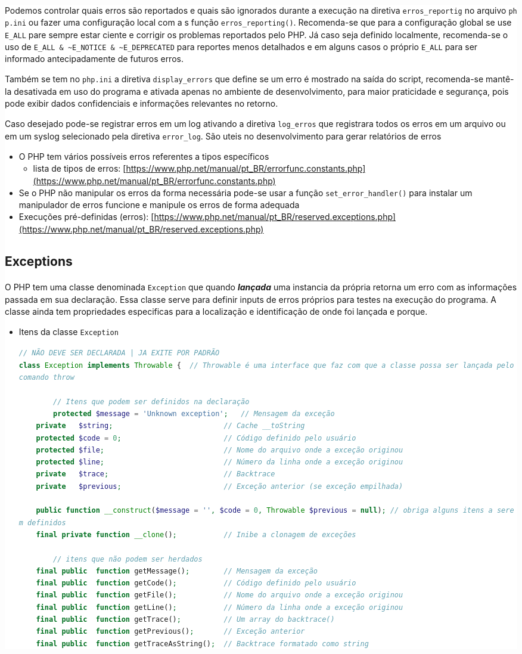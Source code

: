 Podemos controlar quais erros são reportados e quais são ignorados durante a execução na diretiva `erros_reportig` no arquivo `php.ini` ou fazer uma configuração local com a s função `erros_reporting()`. Recomenda-se que para a configuração global se use `E_ALL` pare sempre estar ciente e corrigir os problemas reportados pelo PHP. Já caso seja definido localmente, recomenda-se o uso de `E_ALL & ~E_NOTICE & ~E_DEPRECATED` para reportes menos detalhados e em alguns casos o próprio `E_ALL` para ser informado antecipadamente de futuros erros.

Também se tem no `php.ini` a diretiva `display_errors` que define se um erro é mostrado na saída do script, recomenda-se mantê-la desativada em uso do programa e ativada apenas no ambiente de desenvolvimento, para maior praticidade e segurança, pois pode exibir dados confidenciais e informações relevantes no retorno. 

Caso desejado pode-se registrar erros em um log ativando a diretiva `log_erros` que registrara todos os erros em um arquivo ou em um syslog selecionado pela diretiva `error_log`. São uteis no desenvolvimento para gerar relatórios de erros

- O PHP tem vários possíveis erros referentes a tipos específicos
    - lista de tipos de erros: [https://www.php.net/manual/pt_BR/errorfunc.constants.php](https://www.php.net/manual/pt_BR/errorfunc.constants.php)
- Se o PHP não manipular os erros da forma necessária pode-se usar a função `set_error_handler()` para instalar um manipulador de erros funcione e manipule os erros de forma adequada
- Execuções pré-definidas (erros): [https://www.php.net/manual/pt_BR/reserved.exceptions.php](https://www.php.net/manual/pt_BR/reserved.exceptions.php)

## Exceptions

O PHP tem uma classe denominada `Exception` que quando ***lançada*** uma instancia da própria retorna um erro com as informações passada em sua declaração. Essa classe serve para definir inputs de erros próprios para testes na execução do programa. A classe ainda tem propriedades especificas para a localização e identificação de onde foi lançada e porque.

- Itens da classe `Exception`
    
    ```php
    // NÃO DEVE SER DECLARADA | JA EXITE POR PADRÃO
    class Exception implements Throwable {  // Throwable é uma interface que faz com que a classe possa ser lançada pelo comando throw
        
    		// Itens que podem ser definidos na declaração
    		protected $message = 'Unknown exception';   // Mensagem da exceção
        private   $string;                          // Cache __toString
        protected $code = 0;                        // Código definido pelo usuário
        protected $file;                            // Nome do arquivo onde a exceção originou
        protected $line;                            // Número da linha onde a exceção originou
        private   $trace;                           // Backtrace
        private   $previous;                        // Exceção anterior (se exceção empilhada)
    
        public function __construct($message = '', $code = 0, Throwable $previous = null); // obriga alguns itens a serem definidos
        final private function __clone();           // Inibe a clonagem de exceções
    
    		// itens que não podem ser herdados
        final public  function getMessage();        // Mensagem da exceção
        final public  function getCode();           // Código definido pelo usuário
        final public  function getFile();           // Nome do arquivo onde a exceção originou
        final public  function getLine();           // Número da linha onde a exceção originou
        final public  function getTrace();          // Um array do backtrace()
        final public  function getPrevious();       // Exceção anterior
        final public  function getTraceAsString();  // Backtrace formatado como string
    